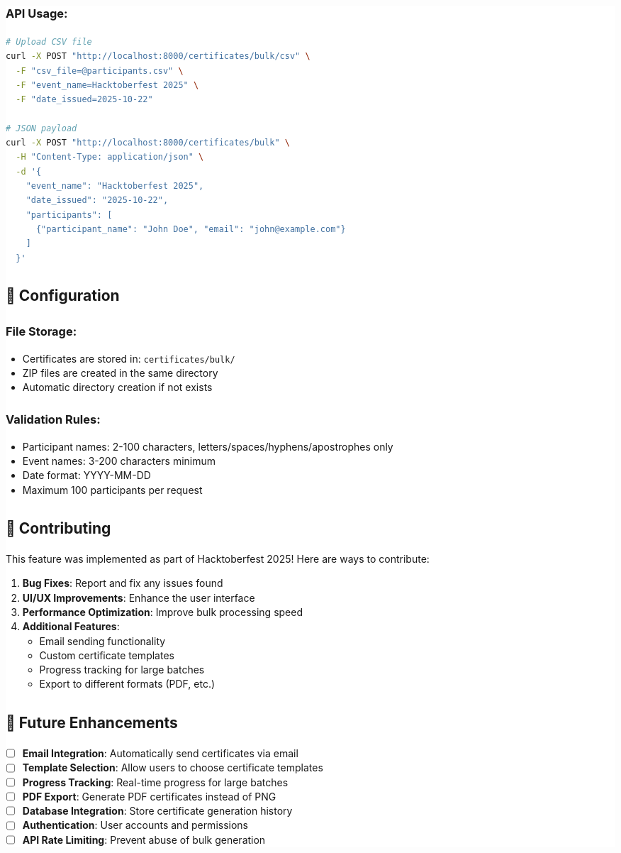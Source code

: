 ### API Usage:
```bash
# Upload CSV file
curl -X POST "http://localhost:8000/certificates/bulk/csv" \
  -F "csv_file=@participants.csv" \
  -F "event_name=Hacktoberfest 2025" \
  -F "date_issued=2025-10-22"

# JSON payload
curl -X POST "http://localhost:8000/certificates/bulk" \
  -H "Content-Type: application/json" \
  -d '{
    "event_name": "Hacktoberfest 2025",
    "date_issued": "2025-10-22", 
    "participants": [
      {"participant_name": "John Doe", "email": "john@example.com"}
    ]
  }'
```

## 🔧 Configuration

### File Storage:
- Certificates are stored in: `certificates/bulk/`
- ZIP files are created in the same directory
- Automatic directory creation if not exists

### Validation Rules:
- Participant names: 2-100 characters, letters/spaces/hyphens/apostrophes only
- Event names: 3-200 characters minimum
- Date format: YYYY-MM-DD
- Maximum 100 participants per request

## 🤝 Contributing

This feature was implemented as part of Hacktoberfest 2025! Here are ways to contribute:

1. **Bug Fixes**: Report and fix any issues found
2. **UI/UX Improvements**: Enhance the user interface
3. **Performance Optimization**: Improve bulk processing speed
4. **Additional Features**: 
   - Email sending functionality
   - Custom certificate templates
   - Progress tracking for large batches
   - Export to different formats (PDF, etc.)

## 📝 Future Enhancements

- [ ] **Email Integration**: Automatically send certificates via email
- [ ] **Template Selection**: Allow users to choose certificate templates
- [ ] **Progress Tracking**: Real-time progress for large batches
- [ ] **PDF Export**: Generate PDF certificates instead of PNG
- [ ] **Database Integration**: Store certificate generation history
- [ ] **Authentication**: User accounts and permissions
- [ ] **API Rate Limiting**: Prevent abuse of bulk generation
